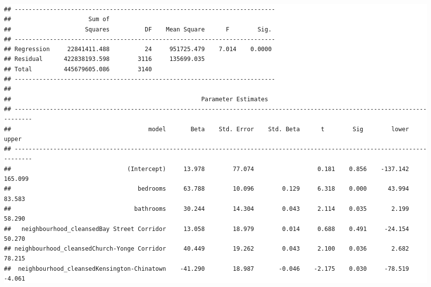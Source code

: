     ## --------------------------------------------------------------------------
    ##                      Sum of                                               
    ##                     Squares          DF    Mean Square      F        Sig. 
    ## --------------------------------------------------------------------------
    ## Regression     22841411.488          24     951725.479    7.014    0.0000 
    ## Residual      422838193.598        3116     135699.035                    
    ## Total         445679605.086        3140                                   
    ## --------------------------------------------------------------------------
    ## 
    ##                                                      Parameter Estimates                                                      
    ## -----------------------------------------------------------------------------------------------------------------------------
    ##                                       model       Beta    Std. Error    Std. Beta      t        Sig        lower       upper 
    ## -----------------------------------------------------------------------------------------------------------------------------
    ##                                 (Intercept)     13.978        77.074                  0.181    0.856    -137.142     165.099 
    ##                                    bedrooms     63.788        10.096        0.129     6.318    0.000      43.994      83.583 
    ##                                   bathrooms     30.244        14.304        0.043     2.114    0.035       2.199      58.290 
    ##   neighbourhood_cleansedBay Street Corridor     13.058        18.979        0.014     0.688    0.491     -24.154      50.270 
    ## neighbourhood_cleansedChurch-Yonge Corridor     40.449        19.262        0.043     2.100    0.036       2.682      78.215 
    ##  neighbourhood_cleansedKensington-Chinatown    -41.290        18.987       -0.046    -2.175    0.030     -78.519      -4.061 